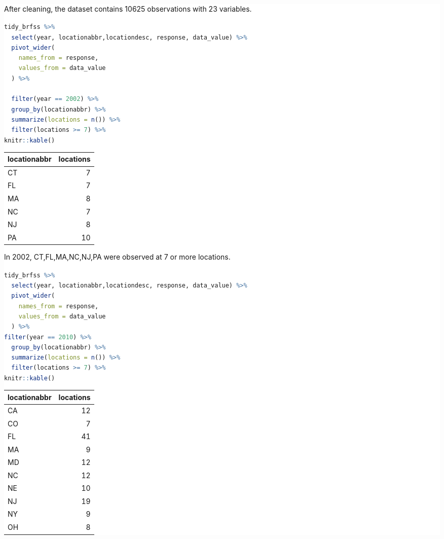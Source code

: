 After cleaning, the dataset contains 10625 observations with 23
variables.

``` r
tidy_brfss %>% 
  select(year, locationabbr,locationdesc, response, data_value) %>% 
  pivot_wider(
    names_from = response,
    values_from = data_value
  ) %>% 
  
  filter(year == 2002) %>% 
  group_by(locationabbr) %>% 
  summarize(locations = n()) %>% 
  filter(locations >= 7) %>% 
knitr::kable()
```

| locationabbr | locations |
|:-------------|----------:|
| CT           |         7 |
| FL           |         7 |
| MA           |         8 |
| NC           |         7 |
| NJ           |         8 |
| PA           |        10 |

In 2002, CT,FL,MA,NC,NJ,PA were observed at 7 or more locations.

``` r
tidy_brfss %>% 
  select(year, locationabbr,locationdesc, response, data_value) %>% 
  pivot_wider(
    names_from = response,
    values_from = data_value
  ) %>% 
filter(year == 2010) %>% 
  group_by(locationabbr) %>% 
  summarize(locations = n()) %>% 
  filter(locations >= 7) %>% 
knitr::kable()
```

| locationabbr | locations |
|:-------------|----------:|
| CA           |        12 |
| CO           |         7 |
| FL           |        41 |
| MA           |         9 |
| MD           |        12 |
| NC           |        12 |
| NE           |        10 |
| NJ           |        19 |
| NY           |         9 |
| OH           |         8 |